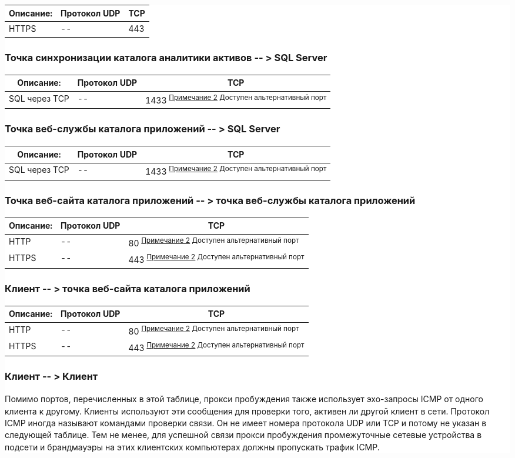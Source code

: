|Описание:|Протокол UDP|TCP|  
|-----------------|---------|---------|  
|HTTPS|--|443|  


###  <a name="asset-intelligence-synchronization-point-----sql-server"></a><a name="BKMK_PortsAI-to-SQL"></a> Точка синхронизации каталога аналитики активов -- > SQL Server  

|Описание:|Протокол UDP|TCP|  
|-----------------|---------|---------|  
|SQL через TCP|--|1433 <sup>[Примечание 2](#bkmk_note2) Доступен альтернативный порт</sup>|  


###  <a name="application-catalog-web-service-point-----sql-server"></a><a name="BKMK_PortsAppCatalogService-SQL"></a> Точка веб-службы каталога приложений -- > SQL Server  

|Описание:|Протокол UDP|TCP|  
|-----------------|---------|---------|  
|SQL через TCP|--|1433 <sup>[Примечание 2](#bkmk_note2) Доступен альтернативный порт</sup>|  


###  <a name="application-catalog-website-point-----application-catalog-web-service-point"></a><a name="BKMK_PortsAppCatalogWebSitePoint_AppCatalogWebServicePoint"></a> Точка веб-сайта каталога приложений -- > точка веб-службы каталога приложений  

|Описание:|Протокол UDP|TCP|  
|-----------------|---------|---------|  
|HTTP|--|80 <sup>[Примечание 2](#bkmk_note2) Доступен альтернативный порт</sup>|  
|HTTPS|--|443 <sup>[Примечание 2](#bkmk_note2) Доступен альтернативный порт</sup>|  


###  <a name="client-----application-catalog-website-point"></a><a name="BKMK_PortsClient-AppCatalogWebsitePoint"></a> Клиент -- > точка веб-сайта каталога приложений  

|Описание:|Протокол UDP|TCP|  
|-----------------|---------|---------|  
|HTTP|--|80 <sup>[Примечание 2](#bkmk_note2) Доступен альтернативный порт</sup>|  
|HTTPS|--|443 <sup>[Примечание 2](#bkmk_note2) Доступен альтернативный порт</sup>|  


###  <a name="client-----client"></a><a name="BKMK_PortsClient-ClientWakeUp"></a> Клиент -- &gt; Клиент  

Помимо портов, перечисленных в этой таблице, прокси пробуждения также использует эхо-запросы ICMP от одного клиента к другому. Клиенты используют эти сообщения для проверки того, активен ли другой клиент в сети. Протокол ICMP иногда называют командами проверки связи. Он не имеет номера протокола UDP или TCP и потому не указан в следующей таблице. Тем не менее, для успешной связи прокси пробуждения промежуточные сетевые устройства в подсети и брандмауэры на этих клиентских компьютерах должны пропускать трафик ICMP.  
